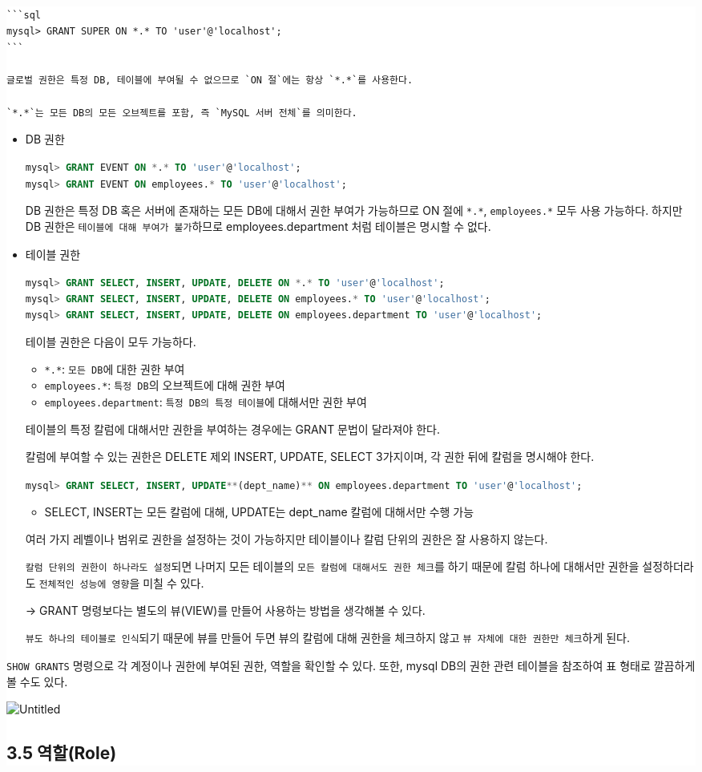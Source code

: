     ```sql
    mysql> GRANT SUPER ON *.* TO 'user'@'localhost';
    ```
    
    글로벌 권한은 특정 DB, 테이블에 부여될 수 없으므로 `ON 절`에는 항상 `*.*`를 사용한다. 
    
    `*.*`는 모든 DB의 모든 오브젝트를 포함, 즉 `MySQL 서버 전체`를 의미한다. 
    
- DB 권한
    
    ```sql
    mysql> GRANT EVENT ON *.* TO 'user'@'localhost';
    mysql> GRANT EVENT ON employees.* TO 'user'@'localhost';
    ```
    
    DB 권한은 특정 DB 혹은 서버에 존재하는 모든 DB에 대해서 권한 부여가 가능하므로 ON 절에 `*.*`, `employees.*` 모두 사용 가능하다. 하지만 DB 권한은 `테이블에 대해 부여가 불가`하므로 employees.department 처럼 테이블은 명시할 수 없다. 
    
- 테이블 권한
    
    ```sql
    mysql> GRANT SELECT, INSERT, UPDATE, DELETE ON *.* TO 'user'@'localhost';
    mysql> GRANT SELECT, INSERT, UPDATE, DELETE ON employees.* TO 'user'@'localhost';
    mysql> GRANT SELECT, INSERT, UPDATE, DELETE ON employees.department TO 'user'@'localhost';
    ```
    
    테이블 권한은 다음이 모두 가능하다.
    
    - `*.*`: `모든 DB`에 대한 권한 부여
    - `employees.*`: `특정 DB`의 오브젝트에 대해 권한 부여
    - `employees.department`: `특정 DB의 특정 테이블`에 대해서만 권한 부여
    
    테이블의 특정 칼럼에 대해서만 권한을 부여하는 경우에는 GRANT 문법이 달라져야 한다. 
    
    칼럼에 부여할 수 있는 권한은 DELETE 제외 INSERT, UPDATE, SELECT 3가지이며, 각 권한 뒤에 칼럼을 명시해야 한다. 
    
    ```sql
    mysql> GRANT SELECT, INSERT, UPDATE**(dept_name)** ON employees.department TO 'user'@'localhost';
    ```
    
    - SELECT, INSERT는 모든 칼럼에 대해, UPDATE는 dept_name 칼럼에 대해서만 수행 가능
    
    여러 가지 레벨이나 범위로 권한을 설정하는 것이 가능하지만 테이블이나 칼럼 단위의 권한은 잘 사용하지 않는다. 
    
    `칼럼 단위의 권한이 하나라도 설정`되면 나머지 모든 테이블의 `모든 칼럼에 대해서도 권한
    체크`를 하기 때문에 칼럼 하나에 대해서만 권한을 설정하더라도 `전체적인 성능에 영향`을 미칠 수 있다.
    
    → GRANT 명령보다는 별도의 뷰(VIEW)를 만들어 사용하는 방법을 생각해볼 수 있다. 
    
    `뷰도 하나의 테이블로 인식`되기 때문에 뷰를 만들어 두면 뷰의 칼럼에 대해 권한을 체크하지 않고 `뷰 자체에 대한 권한만 체크`하게 된다.
    

`SHOW GRANTS` 명령으로 각 계정이나 권한에 부여된 권한, 역할을 확인할 수 있다. 또한, mysql DB의 권한 관련 테이블을 참조하여 표 형태로 깔끔하게 볼 수도 있다.

![Untitled](https://prod-files-secure.s3.us-west-2.amazonaws.com/e1cdd83a-bb4e-43bb-b8ac-f046170c6a41/119d6053-faff-4fc2-ad30-b5b57db87c75/Untitled.png)

## 3.5 역할(Role)
